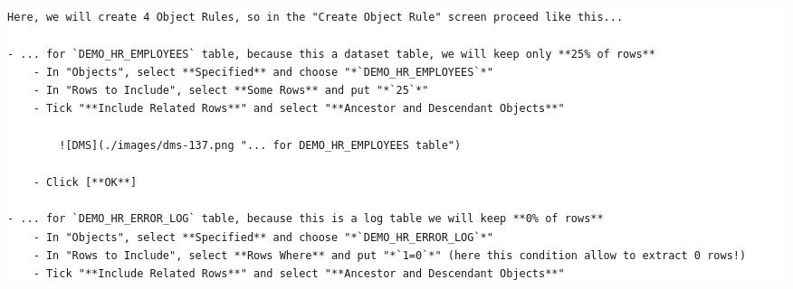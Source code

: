     Here, we will create 4 Object Rules, so in the "Create Object Rule" screen proceed like this...

    - ... for `DEMO_HR_EMPLOYEES` table, because this a dataset table, we will keep only **25% of rows**
        - In "Objects", select **Specified** and choose "*`DEMO_HR_EMPLOYEES`*"
        - In "Rows to Include", select **Some Rows** and put "*`25`*"
        - Tick "**Include Related Rows**" and select "**Ancestor and Descendant Objects**"

            ![DMS](./images/dms-137.png "... for DEMO_HR_EMPLOYEES table")

        - Click [**OK**]

    - ... for `DEMO_HR_ERROR_LOG` table, because this is a log table we will keep **0% of rows**
        - In "Objects", select **Specified** and choose "*`DEMO_HR_ERROR_LOG`*"
        - In "Rows to Include", select **Rows Where** and put "*`1=0`*" (here this condition allow to extract 0 rows!)
        - Tick "**Include Related Rows**" and select "**Ancestor and Descendant Objects**"
